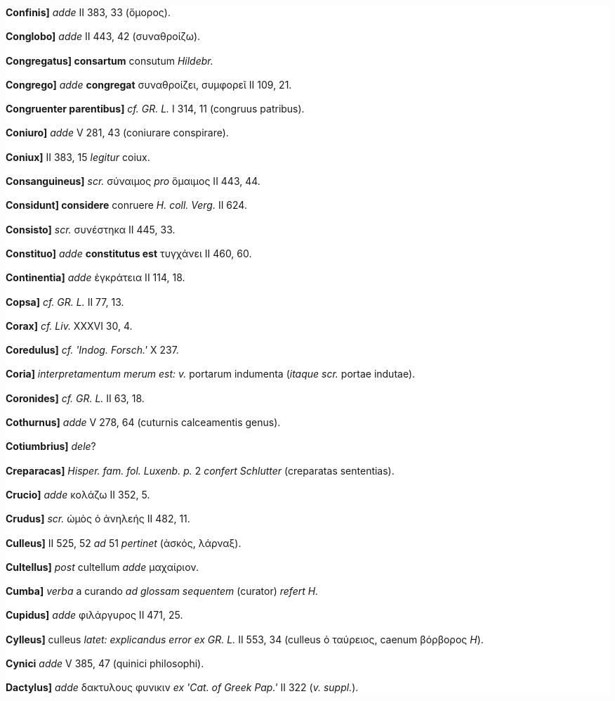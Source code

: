 **Confinis]** *adde* II 383, 33 (ὅμορος).

**Conglobo]** *adde* II 443, 42 (συναθροίζω).

**Congregatus] consartum** consutum *Hildebr.*

**Congrego]** *adde* **congregat** συναθροίζει, συμφορεῖ II 109, 21.

**Congruenter parentibus]** *cf. GR. L.* I 314, 11 (congruus patribus).

**Coniuro]** *adde* V 281, 43 (coniurare conspirare).

**Coniux]** II 383, 15 *legitur* coiux.

**Consanguineus]** *scr.* σύναιμος *pro* ὅμαιμος II 443, 44.

**Considunt] considere** conruere *H. coll. Verg.* II 624.

**Consisto]** *scr.* συνέστηκα II 445, 33.

**Constituo]** *adde* **constitutus est** τυγχάνει II 460, 60.

**Continentia]** *adde* ἐγκράτεια II 114, 18.

**Copsa]** *cf. GR. L.* II 77, 13.

**Corax]** *cf. Liv.* XXXVI 30, 4.

**Coredulus]** *cf. 'Indog. Forsch.'* X 237.

**Coria]** *interpretamentum merum est: v.* portarum indumenta (*itaque
scr.* portae indutae).

<pb n="VII.437" facs="7.437.jpg"></pb>
**Coronides]** *cf. GR. L.* II 63, 18.

**Cothurnus]** *adde* V 278, 64 (cuturnis calceamentis genus).

**Cotiumbrius]** *dele*?

**Creparacas]** *Hisper. fam. fol. Luxenb. p.* 2 *confert Schlutter*
(creparatas sententias).

**Crucio]** *adde* κολάζω II 352, 5.

**Crudus]** *scr.* ὠμὸς ὀ ἀνηλεής II 482, 11.

**Culleus]** II 525, 52 *ad* 51 *pertinet* (ἀσκός, λάρναξ).

**Cultellus]** *post* cultellum *adde* μαχαίριον.

**Cumba]** *verba* a curando *ad glossam sequentem* (curator) *refert
H.*

**Cupidus]** *adde* φιλάργυρος II 471, 25.

**Cylleus]** culleus *latet: explicandus error ex GR. L.* II 553, 34
(culleus ὁ ταύρειος, caenum βόρβορος *H*).

**Cynici** *adde* V 385, 47 (quinici philosophi).

**Dactylus]** *adde* δακτυλους φυνικιν *ex 'Cat. of Greek Pap.'* II 322
(*v. suppl.*).
